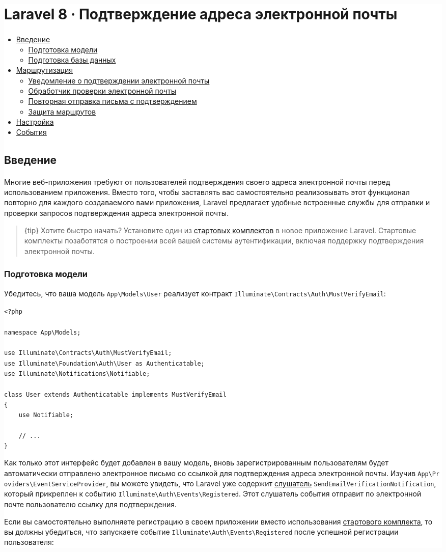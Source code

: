 # Laravel 8 · Подтверждение адреса электронной почты

- [Введение](#introduction)
    - [Подготовка модели](#model-preparation)
    - [Подготовка базы данных](#database-preparation)
- [Маршрутизация](#verification-routing)
    - [Уведомление о подтверждении электронной почты](#the-email-verification-notice)
    - [Обработчик проверки электронной почты](#the-email-verification-handler)
    - [Повторная отправка письма с подтверждением](#resending-the-verification-email)
    - [Защита маршрутов](#protecting-routes)
- [Настройка](#customization)
- [События](#events)

<a name="introduction"></a>
## Введение

Многие веб-приложения требуют от пользователей подтверждения своего адреса электронной почты перед использованием приложения. Вместо того, чтобы заставлять вас самостоятельно реализовывать этот функционал повторно для каждого создаваемого вами приложения, Laravel предлагает удобные встроенные службы для отправки и проверки запросов подтверждения адреса электронной почты.

> {tip} Хотите быстро начать? Установите один из [стартовых комплектов](starter-kits.md) в новое приложение Laravel. Стартовые комплекты позаботятся о построении всей вашей системы аутентификации, включая поддержку подтверждения электронной почты.

<a name="model-preparation"></a>
### Подготовка модели

Убедитесь, что ваша модель `App\Models\User` реализует контракт `Illuminate\Contracts\Auth\MustVerifyEmail`:

    <?php

    namespace App\Models;

    use Illuminate\Contracts\Auth\MustVerifyEmail;
    use Illuminate\Foundation\Auth\User as Authenticatable;
    use Illuminate\Notifications\Notifiable;

    class User extends Authenticatable implements MustVerifyEmail
    {
        use Notifiable;

        // ...
    }

Как только этот интерфейс будет добавлен в вашу модель, вновь зарегистрированным пользователям будет автоматически отправлено электронное письмо со ссылкой для подтверждения адреса электронной почты. Изучив `App\Providers\EventServiceProvider`, вы можете увидеть, что Laravel уже содержит [слушатель](events.md) `SendEmailVerificationNotification`, который прикреплен к событию `Illuminate\Auth\Events\Registered`. Этот слушатель события отправит по электронной почте пользователю ссылку для подтверждения.

Если вы самостоятельно выполняете регистрацию в своем приложении вместо использования [стартового комплекта](starter-kits.md), то вы должны убедиться, что запускаете событие `Illuminate\Auth\Events\Registered` после успешной регистрации пользователя:
